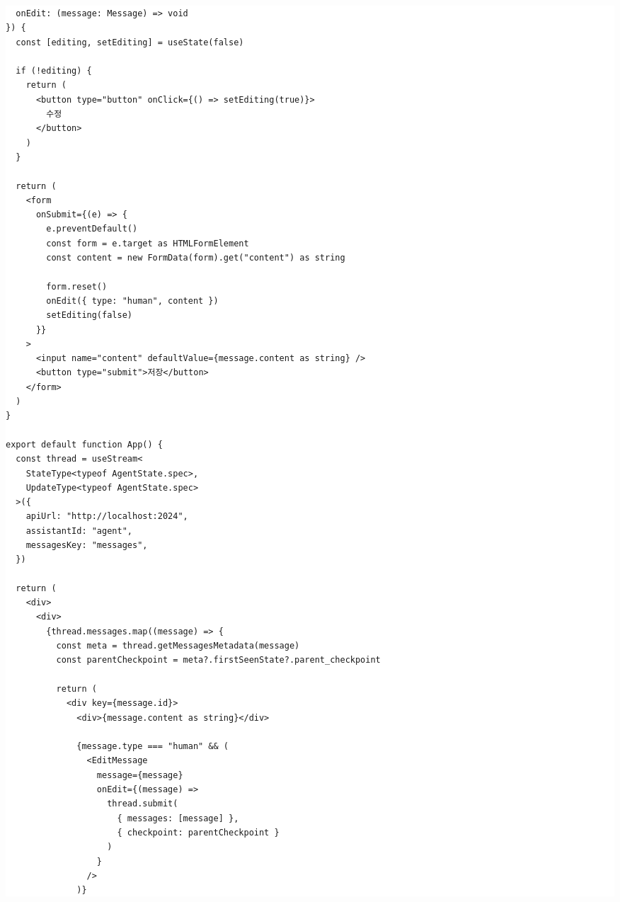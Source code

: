 ```tsx
  onEdit: (message: Message) => void
}) {
  const [editing, setEditing] = useState(false)

  if (!editing) {
    return (
      <button type="button" onClick={() => setEditing(true)}>
        수정
      </button>
    )
  }

  return (
    <form
      onSubmit={(e) => {
        e.preventDefault()
        const form = e.target as HTMLFormElement
        const content = new FormData(form).get("content") as string

        form.reset()
        onEdit({ type: "human", content })
        setEditing(false)
      }}
    >
      <input name="content" defaultValue={message.content as string} />
      <button type="submit">저장</button>
    </form>
  )
}

export default function App() {
  const thread = useStream<
    StateType<typeof AgentState.spec>,
    UpdateType<typeof AgentState.spec>
  >({
    apiUrl: "http://localhost:2024",
    assistantId: "agent",
    messagesKey: "messages",
  })

  return (
    <div>
      <div>
        {thread.messages.map((message) => {
          const meta = thread.getMessagesMetadata(message)
          const parentCheckpoint = meta?.firstSeenState?.parent_checkpoint

          return (
            <div key={message.id}>
              <div>{message.content as string}</div>

              {message.type === "human" && (
                <EditMessage
                  message={message}
                  onEdit={(message) =>
                    thread.submit(
                      { messages: [message] },
                      { checkpoint: parentCheckpoint }
                    )
                  }
                />
              )}

```